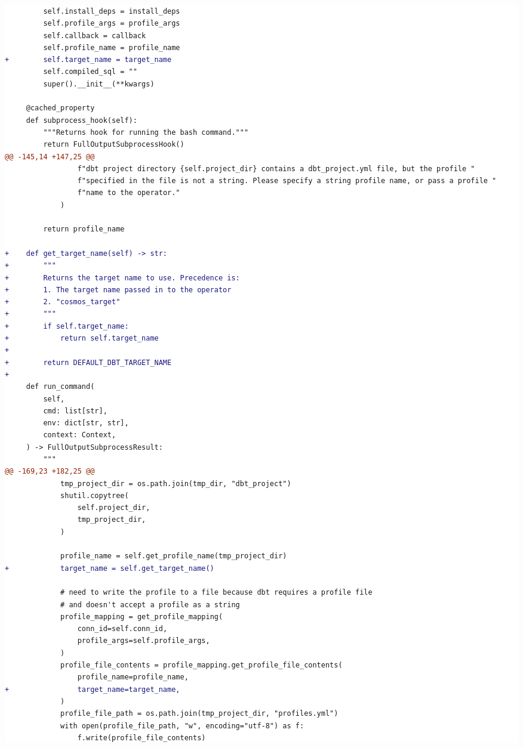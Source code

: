 ```diff
         self.install_deps = install_deps
         self.profile_args = profile_args
         self.callback = callback
         self.profile_name = profile_name
+        self.target_name = target_name
         self.compiled_sql = ""
         super().__init__(**kwargs)
 
     @cached_property
     def subprocess_hook(self):
         """Returns hook for running the bash command."""
         return FullOutputSubprocessHook()
@@ -145,14 +147,25 @@
                 f"dbt project directory {self.project_dir} contains a dbt_project.yml file, but the profile "
                 f"specified in the file is not a string. Please specify a string profile name, or pass a profile "
                 f"name to the operator."
             )
 
         return profile_name
 
+    def get_target_name(self) -> str:
+        """
+        Returns the target name to use. Precedence is:
+        1. The target name passed in to the operator
+        2. "cosmos_target"
+        """
+        if self.target_name:
+            return self.target_name
+
+        return DEFAULT_DBT_TARGET_NAME
+
     def run_command(
         self,
         cmd: list[str],
         env: dict[str, str],
         context: Context,
     ) -> FullOutputSubprocessResult:
         """
@@ -169,23 +182,25 @@
             tmp_project_dir = os.path.join(tmp_dir, "dbt_project")
             shutil.copytree(
                 self.project_dir,
                 tmp_project_dir,
             )
 
             profile_name = self.get_profile_name(tmp_project_dir)
+            target_name = self.get_target_name()
 
             # need to write the profile to a file because dbt requires a profile file
             # and doesn't accept a profile as a string
             profile_mapping = get_profile_mapping(
                 conn_id=self.conn_id,
                 profile_args=self.profile_args,
             )
             profile_file_contents = profile_mapping.get_profile_file_contents(
                 profile_name=profile_name,
+                target_name=target_name,
             )
             profile_file_path = os.path.join(tmp_project_dir, "profiles.yml")
             with open(profile_file_path, "w", encoding="utf-8") as f:
                 f.write(profile_file_contents)
```